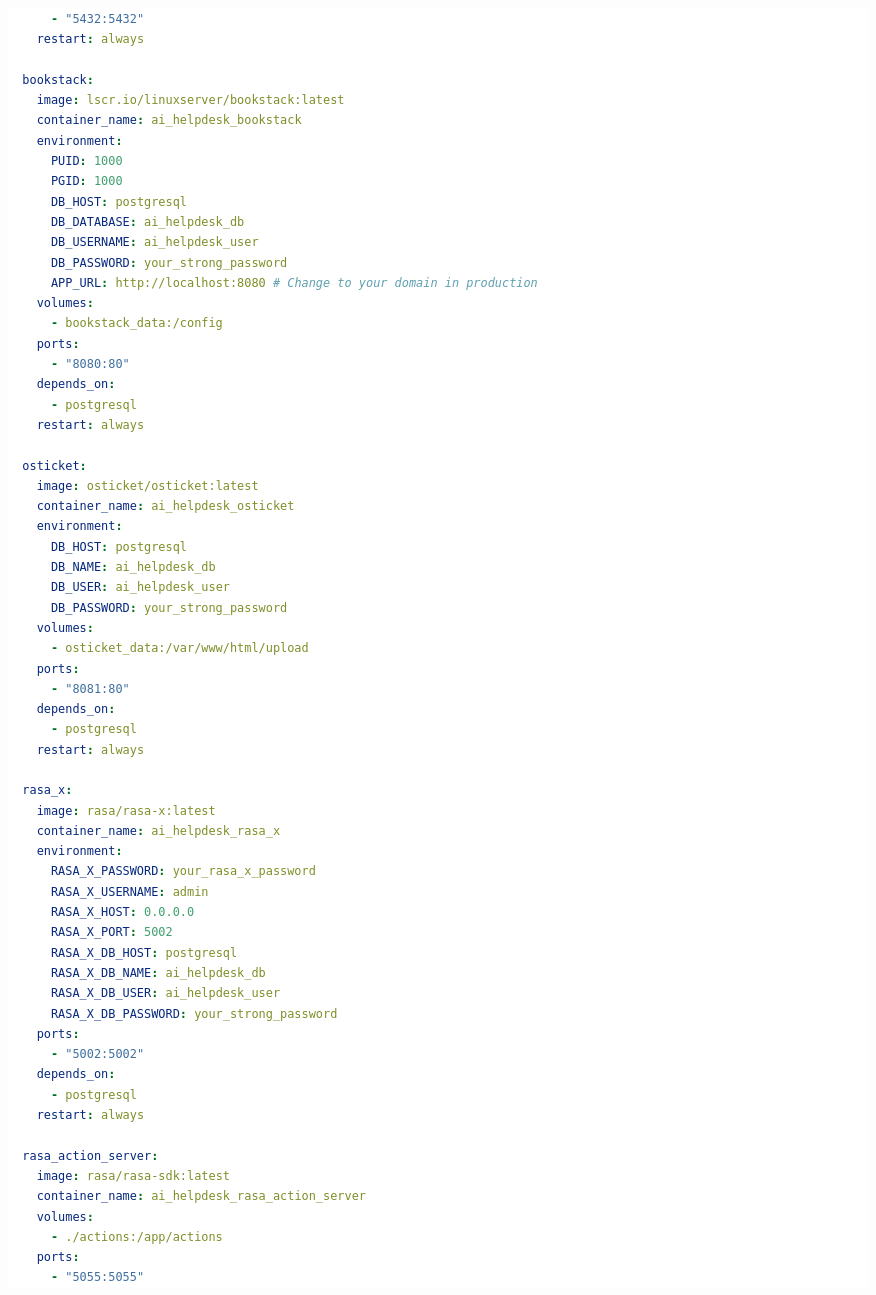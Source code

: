 ```yaml
      - "5432:5432"
    restart: always

  bookstack:
    image: lscr.io/linuxserver/bookstack:latest
    container_name: ai_helpdesk_bookstack
    environment:
      PUID: 1000
      PGID: 1000
      DB_HOST: postgresql
      DB_DATABASE: ai_helpdesk_db
      DB_USERNAME: ai_helpdesk_user
      DB_PASSWORD: your_strong_password
      APP_URL: http://localhost:8080 # Change to your domain in production
    volumes:
      - bookstack_data:/config
    ports:
      - "8080:80"
    depends_on:
      - postgresql
    restart: always

  osticket:
    image: osticket/osticket:latest
    container_name: ai_helpdesk_osticket
    environment:
      DB_HOST: postgresql
      DB_NAME: ai_helpdesk_db
      DB_USER: ai_helpdesk_user
      DB_PASSWORD: your_strong_password
    volumes:
      - osticket_data:/var/www/html/upload
    ports:
      - "8081:80"
    depends_on:
      - postgresql
    restart: always

  rasa_x:
    image: rasa/rasa-x:latest
    container_name: ai_helpdesk_rasa_x
    environment:
      RASA_X_PASSWORD: your_rasa_x_password
      RASA_X_USERNAME: admin
      RASA_X_HOST: 0.0.0.0
      RASA_X_PORT: 5002
      RASA_X_DB_HOST: postgresql
      RASA_X_DB_NAME: ai_helpdesk_db
      RASA_X_DB_USER: ai_helpdesk_user
      RASA_X_DB_PASSWORD: your_strong_password
    ports:
      - "5002:5002"
    depends_on:
      - postgresql
    restart: always

  rasa_action_server:
    image: rasa/rasa-sdk:latest
    container_name: ai_helpdesk_rasa_action_server
    volumes:
      - ./actions:/app/actions
    ports:
      - "5055:5055"
```